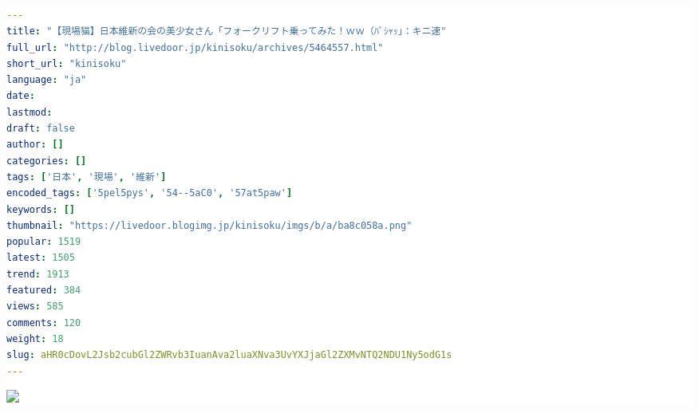 ```yaml
---
title: "【現場猫】日本維新の会の美少女さん「フォークリフト乗ってみた！ｗｗ（ﾊﾟｼｬｯ」：キニ速"
full_url: "http://blog.livedoor.jp/kinisoku/archives/5464557.html"
short_url: "kinisoku"
language: "ja"
date: 
lastmod: 
draft: false
author: []
categories: []
tags: ['日本', '現場', '維新']
encoded_tags: ['5pel5pys', '54--5aC0', '57at5paw']
keywords: []
thumbnail: "https://livedoor.blogimg.jp/kinisoku/imgs/b/a/ba8c058a.png"
popular: 1519
latest: 1505
trend: 1913
featured: 384
views: 585
comments: 120
weight: 18
slug: aHR0cDovL2Jsb2cubGl2ZWRvb3IuanAva2luaXNva3UvYXJjaGl2ZXMvNTQ2NDU1Ny5odG1s
---
```


![](https://livedoor.blogimg.jp/kinisoku/imgs/b/a/ba8c058a.png)
